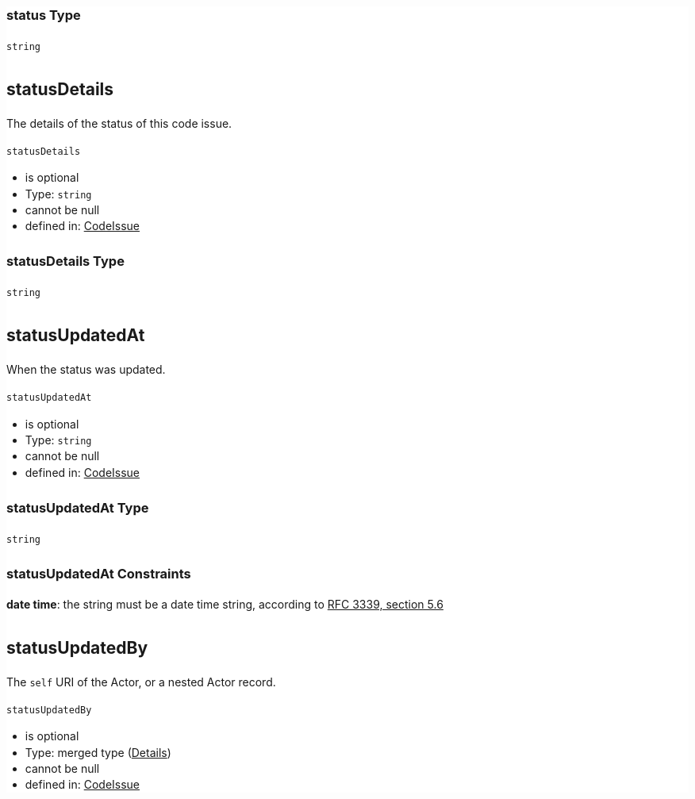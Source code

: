 ### status Type

`string`

## statusDetails

The details of the status of this code issue.


`statusDetails`

-   is optional
-   Type: `string`
-   cannot be null
-   defined in: [CodeIssue](codeissue-properties-statusdetails.md "https&#x3A;//platform.codeclimate.com/schemas/code-issue#/properties/statusDetails")

### statusDetails Type

`string`

## statusUpdatedAt

When the status was updated.


`statusUpdatedAt`

-   is optional
-   Type: `string`
-   cannot be null
-   defined in: [CodeIssue](codeissue-properties-statusupdatedat.md "https&#x3A;//platform.codeclimate.com/schemas/code-issue#/properties/statusUpdatedAt")

### statusUpdatedAt Type

`string`

### statusUpdatedAt Constraints

**date time**: the string must be a date time string, according to [RFC 3339, section 5.6](https://tools.ietf.org/html/rfc3339 "check the specification")

## statusUpdatedBy

The `self` URI of the Actor, or a nested Actor record.


`statusUpdatedBy`

-   is optional
-   Type: merged type ([Details](codeissue-properties-statusupdatedby.md))
-   cannot be null
-   defined in: [CodeIssue](codeissue-properties-statusupdatedby.md "https&#x3A;//platform.codeclimate.com/schemas/code-issue#/properties/statusUpdatedBy")

